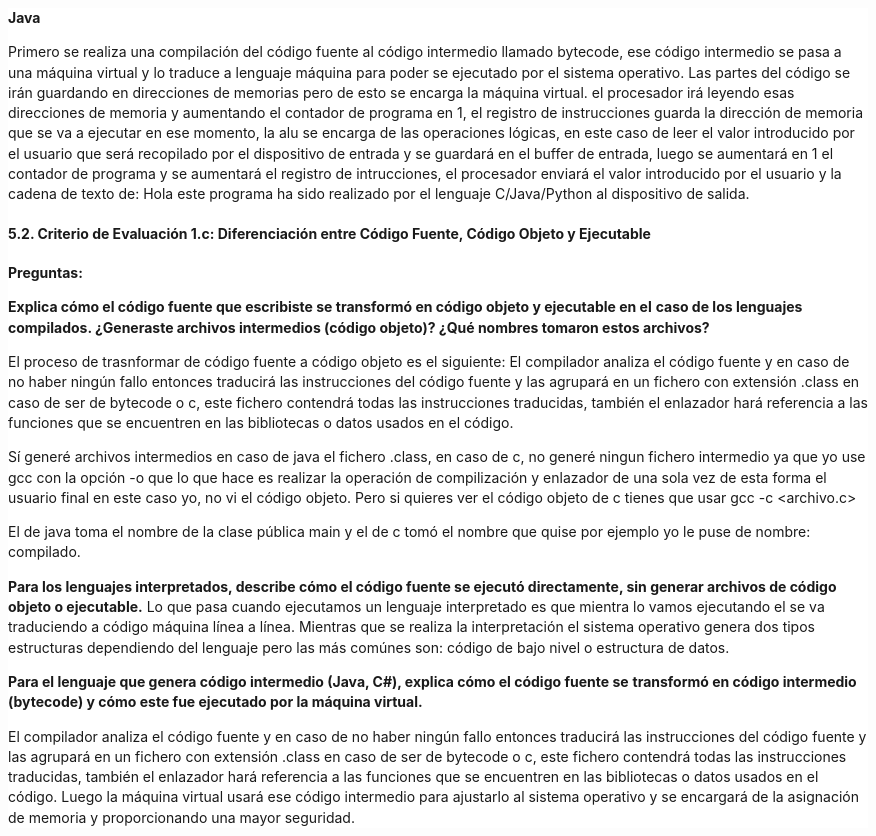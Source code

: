 **Java**

Primero se realiza una compilación del código fuente al código intermedio llamado bytecode, 
ese código intermedio se pasa a una máquina virtual y lo traduce a lenguaje máquina para poder 
se ejecutado por el sistema operativo.
Las partes del código se  irán guardando en direcciones de memorias pero de esto se encarga la máquina virtual.
el procesador irá leyendo esas direcciones de memoria y aumentando el contador de programa en 1,
el registro de instrucciones guarda la dirección de memoria que se va a ejecutar en ese momento,
la alu se encarga de las operaciones lógicas, en este caso de leer el valor introducido por el
 usuario que será recopilado por el dispositivo de entrada y se guardará en el buffer de entrada,
  luego se aumentará en 1 el contador de programa y se aumentará el registro de intrucciones, el 
  procesador enviará el valor introducido por el usuario y la cadena de texto de: Hola este programa 
  ha sido realizado por el lenguaje C/Java/Python al dispositivo de salida.

#### 5.2. Criterio de Evaluación 1.c: Diferenciación entre Código Fuente, Código Objeto y Ejecutable
**Preguntas:**

**Explica cómo el código fuente que escribiste se transformó en código objeto y ejecutable en el**
**caso de los lenguajes compilados. ¿Generaste archivos intermedios (código objeto)? ¿Qué nombres tomaron estos archivos?**

El proceso de trasnformar de código fuente a código objeto es el siguiente:
El compilador analiza el código fuente y en caso de no haber ningún fallo entonces
 traducirá las instrucciones del código fuente y las agrupará en un fichero con extensión 
 .class en caso de ser de bytecode o c, este fichero contendrá todas las instrucciones traducidas, 
 también el enlazador hará referencia a las funciones que se encuentren en las bibliotecas o datos 
 usados en el código.

Sí generé archivos intermedios en caso de java el fichero .class, en caso de c, no generé ningun fichero intermedio 
ya que yo use gcc con la opción -o que lo que hace es realizar la operación de compilización y enlazador de una sola vez
de esta forma el usuario final en este caso yo, no vi el código objeto. Pero si quieres ver el código objeto de c tienes que usar
gcc -c <archivo.c>

El de java toma el nombre de la clase pública main y el de c tomó el nombre que quise por ejemplo yo le puse de nombre: compilado.


**Para los lenguajes interpretados, describe cómo el código fuente se ejecutó directamente, sin generar archivos de código objeto o ejecutable.** 
Lo que pasa cuando ejecutamos un lenguaje interpretado es que mientra lo vamos ejecutando el 
se va traduciendo a código máquina línea a línea.
Mientras que se realiza la interpretación el sistema operativo genera dos tipos estructuras
 dependiendo del lenguaje pero las más comúnes son: código de bajo nivel o estructura de datos.


**Para el lenguaje que genera código intermedio (Java, C#), explica cómo el código fuente se**
**transformó en código intermedio (bytecode) y cómo este fue ejecutado por la máquina virtual.**

El compilador analiza el código fuente y en caso de no haber ningún fallo entonces traducirá las 
instrucciones del código fuente y las agrupará en un fichero con extensión .class en caso de ser de bytecode
 o c, este fichero contendrá todas las instrucciones traducidas, también el enlazador hará referencia a las 
 funciones que se encuentren en las bibliotecas o datos usados en el código. Luego la máquina virtual usará 
 ese código intermedio para ajustarlo al sistema operativo y se encargará de la asignación de memoria y proporcionando una mayor seguridad.
